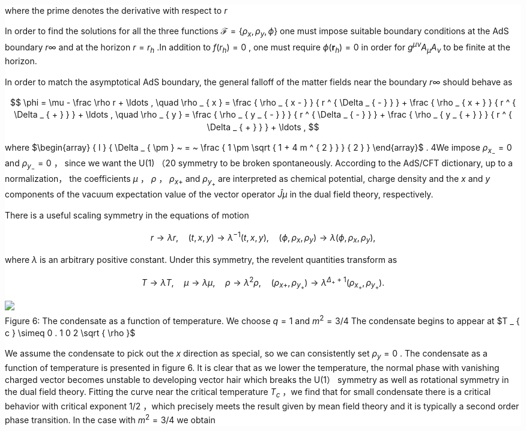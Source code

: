 where the prime denotes the derivative with respect to $r$

In order to find the solutions for all the three functions $\mathcal { F } = \{ \rho _ { x } , \rho _ { y } , \phi \}$ one must impose suitable boundary conditions at the AdS boundary $r  \infty$ and at the horizon $r = r _ { h }$ .In addition to $f ( r _ { h } ) = 0$ , one must require $\phi ( \boldsymbol { r } _ { h } ) = 0$ in order for $g ^ { \mu \nu } A _ { \mu } A _ { \nu }$ to be finite at the horizon.

In order to match the asymptotical AdS boundary, the general falloff of the matter fields near the boundary $r  \infty$ should behave as

$$
\phi = \mu - \frac \rho r + \ldots , \quad \rho _ { x } = \frac { \rho _ { x - } } { r ^ { \Delta _ { - } } } + \frac { \rho _ { x + } } { r ^ { \Delta _ { + } } } + \ldots , \quad \rho _ { y } = \frac { \rho _ { y _ { - } } } { r ^ { \Delta _ { - } } } + \frac { \rho _ { y _ { + } } } { r ^ { \Delta _ { + } } } + \ldots ,
$$

where $\begin{array} { l } { \Delta _ { \pm } ~ = ~ \frac { 1 \pm \sqrt { 1 + 4 m ^ { 2 } } } { 2 } } \end{array}$ . 4We impose $\rho _ { x _ { - } } = 0$ and $\rho _ { y _ { - } } = 0$ ， since we want the $\mathrm { U } ( 1 )$ （20 symmetry to be broken spontaneously. According to the AdS/CFT dictionary, up to a normalization， the coefficients $\mu$ ， $\rho$ ， $\rho _ { x + }$ and $\rho _ { y _ { + } }$ are interpreted as chemical potential, charge density and the $x$ and $y$ components of the vacuum expectation value of the vector operator $\hat { J } \mu$ in the dual field theory, respectively.

There is a useful scaling symmetry in the equations of motion

$$
r \to \lambda r , \quad ( t , x , y ) \to \lambda ^ { - 1 } ( t , x , y ) , \quad ( \phi , \rho _ { x } , \rho _ { y } ) \to \lambda ( \phi , \rho _ { x } , \rho _ { y } ) ,
$$

where $\lambda$ is an arbitrary positive constant. Under this symmetry, the revelent quantities transform as

$$
T \to \lambda T , \quad \mu \to \lambda \mu , \quad \rho \to \lambda ^ { 2 } \rho , \quad ( \rho _ { x + } , \rho _ { y _ { + } } ) \to \lambda ^ { \Delta _ { + } + 1 } ( \rho _ { x _ { + } } , \rho _ { y _ { + } } ) .
$$

![](images/3bb3a35e02836f604035cc1df7396200af3e74ba242845815c002b9f31e88f37.jpg)  
Figure 6: The condensate as a function of temperature. We choose $q = 1$ and $m ^ { 2 } = 3 / 4$ The condensate begins to appear at $T _ { c } \simeq 0 . 1 0 2 \sqrt { \rho }$

We assume the condensate to pick out the $x$ direction as special, so we can consistently set $\rho _ { y } = 0$ . The condensate as a function of temperature is presented in figure 6. It is clear that as we lower the temperature, the normal phase with vanishing charged vector becomes unstable to developing vector hair which breaks the U(1） symmetry as well as rotational symmetry in the dual field theory. Fitting the curve near the critical temperature $T _ { c }$ ，we find that for small condensate there is a critical behavior with critical exponent $1 / 2$ ，which precisely meets the result given by mean field theory and it is typically a second order phase transition. In the case with $m ^ { 2 } = 3 / 4$ we obtain
